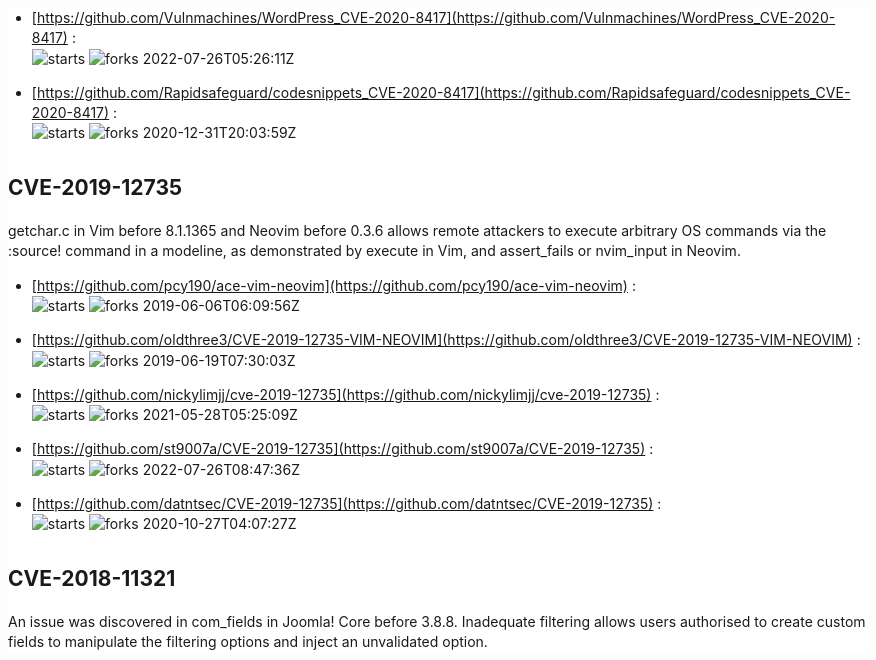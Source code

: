 - [https://github.com/Vulnmachines/WordPress_CVE-2020-8417](https://github.com/Vulnmachines/WordPress_CVE-2020-8417) :  
![starts](https://img.shields.io/github/stars/Vulnmachines/WordPress_CVE-2020-8417.svg) 
![forks](https://img.shields.io/github/forks/Vulnmachines/WordPress_CVE-2020-8417.svg) 
2022-07-26T05:26:11Z

- [https://github.com/Rapidsafeguard/codesnippets_CVE-2020-8417](https://github.com/Rapidsafeguard/codesnippets_CVE-2020-8417) :  
![starts](https://img.shields.io/github/stars/Rapidsafeguard/codesnippets_CVE-2020-8417.svg) 
![forks](https://img.shields.io/github/forks/Rapidsafeguard/codesnippets_CVE-2020-8417.svg) 
2020-12-31T20:03:59Z

## CVE-2019-12735
 getchar.c in Vim before 8.1.1365 and Neovim before 0.3.6 allows remote attackers to execute arbitrary OS commands via the :source! command in a modeline, as demonstrated by execute in Vim, and assert_fails or nvim_input in Neovim.

- [https://github.com/pcy190/ace-vim-neovim](https://github.com/pcy190/ace-vim-neovim) :  
![starts](https://img.shields.io/github/stars/pcy190/ace-vim-neovim.svg) 
![forks](https://img.shields.io/github/forks/pcy190/ace-vim-neovim.svg) 
2019-06-06T06:09:56Z

- [https://github.com/oldthree3/CVE-2019-12735-VIM-NEOVIM](https://github.com/oldthree3/CVE-2019-12735-VIM-NEOVIM) :  
![starts](https://img.shields.io/github/stars/oldthree3/CVE-2019-12735-VIM-NEOVIM.svg) 
![forks](https://img.shields.io/github/forks/oldthree3/CVE-2019-12735-VIM-NEOVIM.svg) 
2019-06-19T07:30:03Z

- [https://github.com/nickylimjj/cve-2019-12735](https://github.com/nickylimjj/cve-2019-12735) :  
![starts](https://img.shields.io/github/stars/nickylimjj/cve-2019-12735.svg) 
![forks](https://img.shields.io/github/forks/nickylimjj/cve-2019-12735.svg) 
2021-05-28T05:25:09Z

- [https://github.com/st9007a/CVE-2019-12735](https://github.com/st9007a/CVE-2019-12735) :  
![starts](https://img.shields.io/github/stars/st9007a/CVE-2019-12735.svg) 
![forks](https://img.shields.io/github/forks/st9007a/CVE-2019-12735.svg) 
2022-07-26T08:47:36Z

- [https://github.com/datntsec/CVE-2019-12735](https://github.com/datntsec/CVE-2019-12735) :  
![starts](https://img.shields.io/github/stars/datntsec/CVE-2019-12735.svg) 
![forks](https://img.shields.io/github/forks/datntsec/CVE-2019-12735.svg) 
2020-10-27T04:07:27Z

## CVE-2018-11321
 An issue was discovered in com_fields in Joomla! Core before 3.8.8. Inadequate filtering allows users authorised to create custom fields to manipulate the filtering options and inject an unvalidated option.
